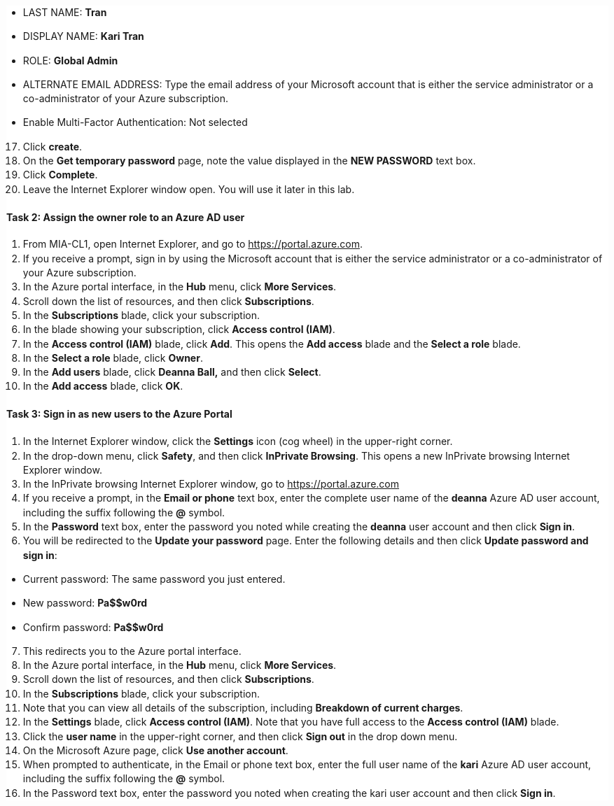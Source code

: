   -   LAST NAME:  **Tran**

  -   DISPLAY NAME:  **Kari Tran**

  -   ROLE:  **Global Admin**

  -   ALTERNATE EMAIL ADDRESS: Type the email address of your Microsoft account that is either the service administrator or a co-administrator of your Azure subscription.

  -   Enable Multi-Factor Authentication: Not selected


17.   Click  **create**.
18.   On the  **Get temporary password** page, note the value displayed in the **NEW PASSWORD** text box.
19.   Click  **Complete**.
20.   Leave the Internet Explorer window open. You will use it later in this lab.


#### Task 2: Assign the owner role to an Azure AD user
  
1.   From MIA-CL1, open Internet Explorer, and go to https://portal.azure.com.
2.   If you receive a prompt, sign in by using the Microsoft account that is either the service administrator or a co-administrator of your Azure subscription.
3.   In the Azure portal interface, in the  **Hub** menu, click **More Services**.
4.   Scroll down the list of resources, and then click  **Subscriptions**.
5.   In the  **Subscriptions** blade, click your subscription.
6.   In the blade showing your subscription, click  **Access control (IAM)**.
8.   In the  **Access control (IAM)** blade, click **Add**. This opens the  **Add access** blade and the **Select a role** blade.
9.   In the  **Select a role** blade, click **Owner**.
10.   In the  **Add users** blade, click **Deanna Ball,** and then click **Select**.
11.   In the  **Add access** blade, click **OK**.


#### Task 3: Sign in as new users to the Azure Portal
  
1.   In the Internet Explorer window, click the  **Settings** icon (cog wheel) in the upper-right corner.
2.   In the drop-down menu, click  **Safety**, and then click  **InPrivate Browsing**. This opens a new InPrivate browsing Internet Explorer window.
3.   In the InPrivate browsing Internet Explorer window, go to https://portal.azure.com
4.   If you receive a prompt, in the  **Email or phone** text box, enter the complete user name of the **deanna** Azure AD user account, including the suffix following the **@** symbol.
5.   In the  **Password** text box, enter the password you noted while creating the **deanna** user account and then click **Sign in**.
6.   You will be redirected to the  **Update your password** page. Enter the following details and then click **Update password and sign in**:

  -   Current password: The same password you just entered.

  -   New password:  **Pa$$w0rd**

  -   Confirm password:  **Pa$$w0rd**

7.   This redirects you to the Azure portal interface. 
8.   In the Azure portal interface, in the  **Hub** menu, click **More Services**.
9.   Scroll down the list of resources, and then click  **Subscriptions**.
10.   In the  **Subscriptions** blade, click your subscription.
11.   Note that you can view all details of the subscription, including  **Breakdown of current charges**.
13.   In the  **Settings** blade, click **Access control (IAM)**.  Note that you have full access to the  **Access control (IAM)** blade.
14.   Click the  **user name** in the upper-right corner, and then click **Sign out** in the drop down menu.
15.   On the Microsoft Azure page, click  **Use another account**.
16.   When prompted to authenticate, in the Email or phone text box, enter the full user name of the  **kari** Azure AD user account, including the suffix following the **@** symbol.
17.   In the Password text box, enter the password you noted when creating the kari user account and then click  **Sign in**.